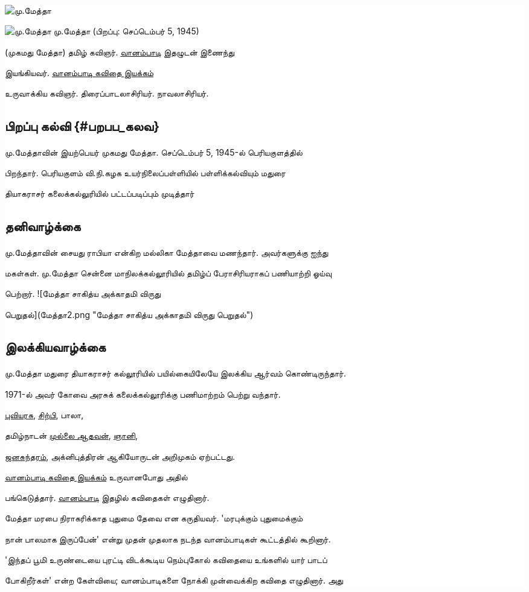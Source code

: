 ![மு.மேத்தா](மு_மேத்தா.png "மு.மேத்தா")

![மு.மேத்தா](மு.மேத்தா.jpg "மு.மேத்தா") மு.மேத்தா (பிறப்பு: செப்டெம்பர் 5, 1945)

(முகமது மேத்தா) தமிழ் கவிஞர். [வானம்பாடி](வானம்பாடி "wikilink") இதழுடன் இணைந்து

இயங்கியவர். [வானம்பாடி கவிதை இயக்கம்](வானம்பாடி_கவிதை_இயக்கம் "wikilink")

உருவாக்கிய கவிஞர். திரைப்பாடலாசிரியர். நாவலாசிரியர்.



## பிறப்பு கல்வி {#பறபப_கலவ}



மு.மேத்தாவின் இயற்பெயர் முகமது மேத்தா. செப்டெம்பர் 5, 1945-ல் பெரியகுளத்தில்

பிறந்தார். பெரியகுளம் வி.நி.கழக உயர்நிலைப்பள்ளியில் பள்ளிக்கல்வியும் மதுரை

தியாகராசர் கலைக்கல்லுரியில் பட்டப்படிப்பும் முடித்தார்



## தனிவாழ்க்கை



மு.மேத்தாவின் சையது ராபியா என்கிற மல்லிகா மேத்தாவை மணந்தார். அவர்களுக்கு ஐந்து

மகள்கள். மு.மேத்தா சென்னை மாநிலக்கல்லூரியில் தமிழ்ப் பேராசிரியராகப் பணியாற்றி ஓய்வு

பெற்றார். ![மேத்தா சாகித்ய அக்காதமி விருது

பெறுதல்](மேத்தா2.png "மேத்தா சாகித்ய அக்காதமி விருது பெறுதல்")



## இலக்கியவாழ்க்கை



மு.மேத்தா மதுரை தியாகராசர் கல்லூரியில் பயில்கையிலேயே இலக்கிய ஆர்வம் கொண்டிருந்தார்.

1971-ல் அவர் கோவை அரசுக் கலைக்கல்லூரிக்கு பணிமாற்றம் பெற்று வந்தார்.

[புவியரசு](புவியரசு "wikilink"), [சிற்பி](சிற்பி "wikilink"), பாலா,

தமிழ்நாடன் [முல்லை ஆதவன்](முல்லை_ஆதவன் "wikilink"), [ஞானி](ஞானி "wikilink"),

[ஜனசுந்தரம்](ஜனசுந்தரம் "wikilink"), அக்னிபுத்திரன் ஆகியோருடன் அறிமுகம் ஏற்பட்டது.

[வானம்பாடி கவிதை இயக்கம்](வானம்பாடி_கவிதை_இயக்கம் "wikilink") உருவானபோது அதில்

பங்கெடுத்தார். [வானம்பாடி](வானம்பாடி "wikilink") இதழில் கவிதைகள் எழுதினார்.

மேத்தா மரபை நிராகரிக்காத புதுமை தேவை என கருதியவர். \'மரபுக்கும் புதுமைக்கும்

நான் பாலமாக இருப்பேன்' என்று முதன் முதலாக நடந்த வானம்பாடிகள் கூட்டத்தில் கூறினார்.

\'இந்தப் பூமி உருண்டையை புரட்டி விடக்கூடிய நெம்புகோல் கவிதையை உங்களில் யார் பாடப்

போகிறீர்கள்' என்ற கேள்வியை; வானம்பாடிகளை நோக்கி முன்வைக்கிற கவிதை எழுதினார். அது
